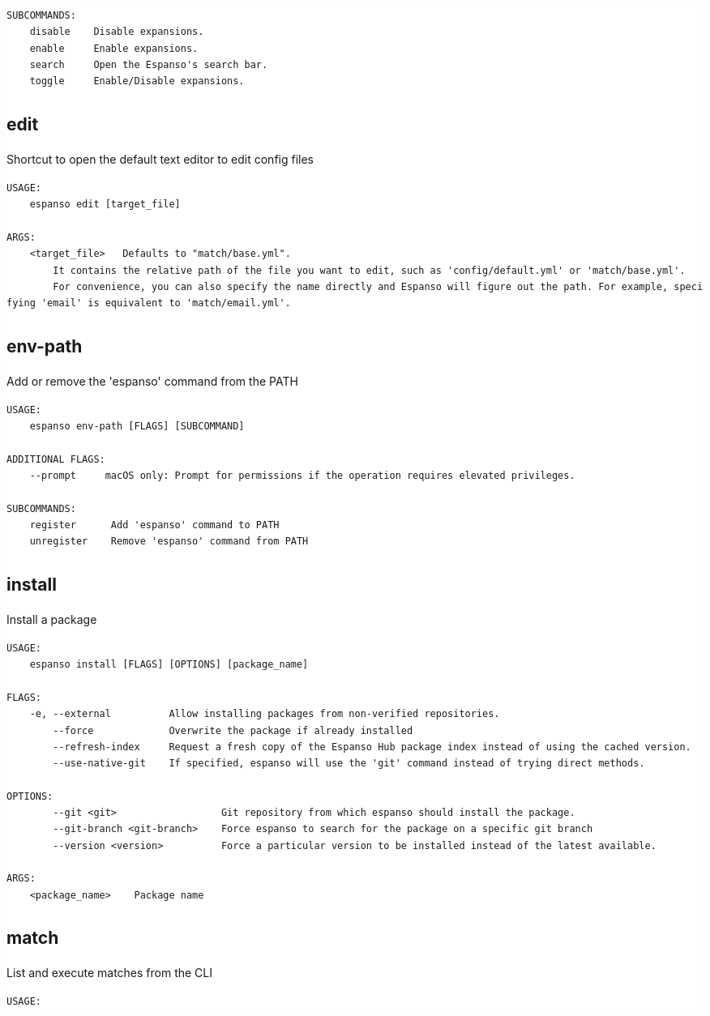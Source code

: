 ```
SUBCOMMANDS:
    disable    Disable expansions.
    enable     Enable expansions.
    search     Open the Espanso's search bar.
    toggle     Enable/Disable expansions.
```
## edit
Shortcut to open the default text editor to edit config files
```
USAGE:
    espanso edit [target_file]

ARGS:
    <target_file>   Defaults to "match/base.yml". 
        It contains the relative path of the file you want to edit, such as 'config/default.yml' or 'match/base.yml'. 
        For convenience, you can also specify the name directly and Espanso will figure out the path. For example, specifying 'email' is equivalent to 'match/email.yml'.
```
## env-path
Add or remove the 'espanso' command from the PATH
```
USAGE:
    espanso env-path [FLAGS] [SUBCOMMAND]

ADDITIONAL FLAGS:
    --prompt     macOS only: Prompt for permissions if the operation requires elevated privileges.

SUBCOMMANDS:
    register      Add 'espanso' command to PATH
    unregister    Remove 'espanso' command from PATH
```
## install
Install a package
```
USAGE:
    espanso install [FLAGS] [OPTIONS] [package_name]

FLAGS:
    -e, --external          Allow installing packages from non-verified repositories.
        --force             Overwrite the package if already installed
        --refresh-index     Request a fresh copy of the Espanso Hub package index instead of using the cached version.
        --use-native-git    If specified, espanso will use the 'git' command instead of trying direct methods.

OPTIONS:
        --git <git>                  Git repository from which espanso should install the package.
        --git-branch <git-branch>    Force espanso to search for the package on a specific git branch
        --version <version>          Force a particular version to be installed instead of the latest available.

ARGS:
    <package_name>    Package name
```
## match
List and execute matches from the CLI
```
USAGE:
```